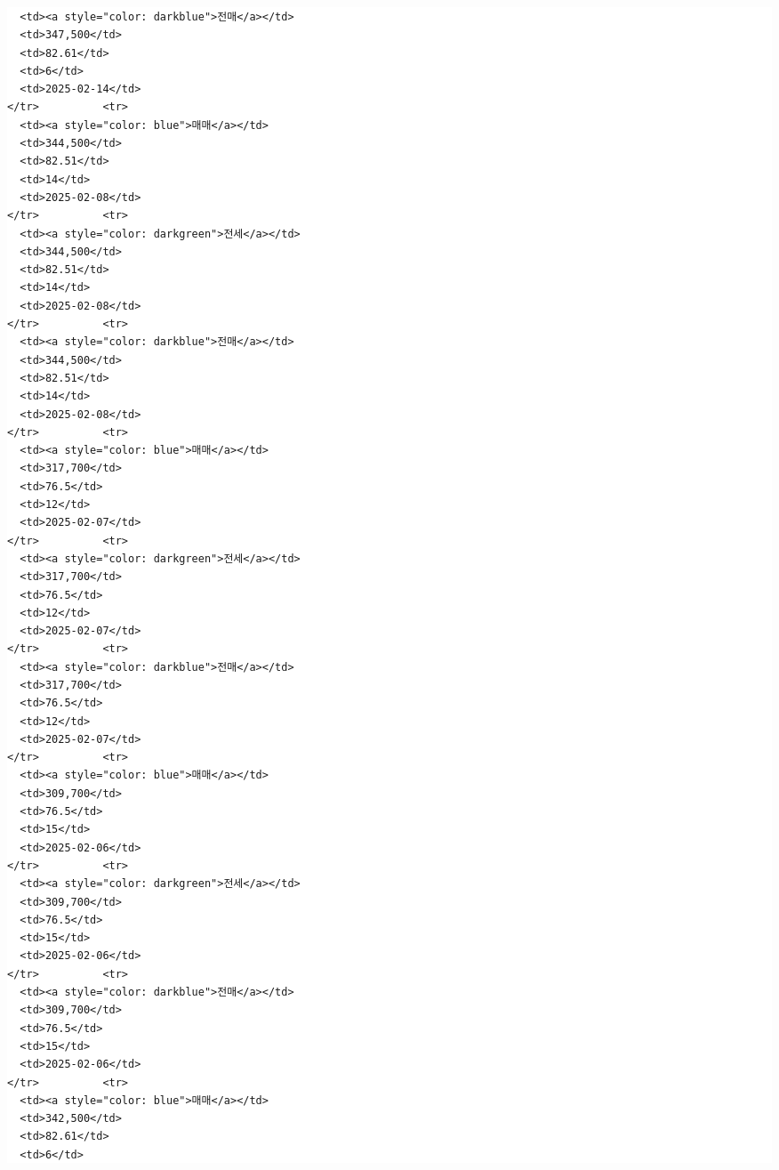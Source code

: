       <td><a style="color: darkblue">전매</a></td>
      <td>347,500</td>
      <td>82.61</td>
      <td>6</td>
      <td>2025-02-14</td>
    </tr>          <tr>
      <td><a style="color: blue">매매</a></td>
      <td>344,500</td>
      <td>82.51</td>
      <td>14</td>
      <td>2025-02-08</td>
    </tr>          <tr>
      <td><a style="color: darkgreen">전세</a></td>
      <td>344,500</td>
      <td>82.51</td>
      <td>14</td>
      <td>2025-02-08</td>
    </tr>          <tr>
      <td><a style="color: darkblue">전매</a></td>
      <td>344,500</td>
      <td>82.51</td>
      <td>14</td>
      <td>2025-02-08</td>
    </tr>          <tr>
      <td><a style="color: blue">매매</a></td>
      <td>317,700</td>
      <td>76.5</td>
      <td>12</td>
      <td>2025-02-07</td>
    </tr>          <tr>
      <td><a style="color: darkgreen">전세</a></td>
      <td>317,700</td>
      <td>76.5</td>
      <td>12</td>
      <td>2025-02-07</td>
    </tr>          <tr>
      <td><a style="color: darkblue">전매</a></td>
      <td>317,700</td>
      <td>76.5</td>
      <td>12</td>
      <td>2025-02-07</td>
    </tr>          <tr>
      <td><a style="color: blue">매매</a></td>
      <td>309,700</td>
      <td>76.5</td>
      <td>15</td>
      <td>2025-02-06</td>
    </tr>          <tr>
      <td><a style="color: darkgreen">전세</a></td>
      <td>309,700</td>
      <td>76.5</td>
      <td>15</td>
      <td>2025-02-06</td>
    </tr>          <tr>
      <td><a style="color: darkblue">전매</a></td>
      <td>309,700</td>
      <td>76.5</td>
      <td>15</td>
      <td>2025-02-06</td>
    </tr>          <tr>
      <td><a style="color: blue">매매</a></td>
      <td>342,500</td>
      <td>82.61</td>
      <td>6</td>